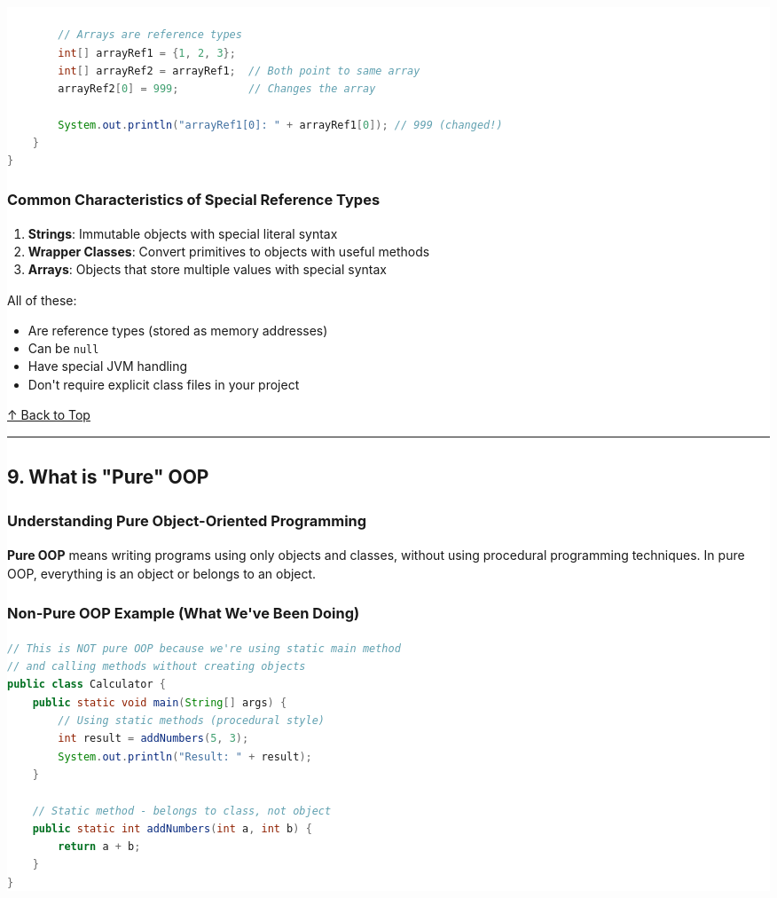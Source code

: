 ```java
        
        // Arrays are reference types
        int[] arrayRef1 = {1, 2, 3};
        int[] arrayRef2 = arrayRef1;  // Both point to same array
        arrayRef2[0] = 999;           // Changes the array
        
        System.out.println("arrayRef1[0]: " + arrayRef1[0]); // 999 (changed!)
    }
}
```

### Common Characteristics of Special Reference Types

1. **Strings**: Immutable objects with special literal syntax
2. **Wrapper Classes**: Convert primitives to objects with useful methods
3. **Arrays**: Objects that store multiple values with special syntax

All of these:
- Are reference types (stored as memory addresses)
- Can be `null`
- Have special JVM handling
- Don't require explicit class files in your project

[↑ Back to Top](#java-classes-objects-and-oop-fundamentals)

---

## 9. What is "Pure" OOP

### Understanding Pure Object-Oriented Programming

**Pure OOP** means writing programs using only objects and classes, without using procedural programming techniques. In pure OOP, everything is an object or belongs to an object.

### Non-Pure OOP Example (What We've Been Doing)

```java
// This is NOT pure OOP because we're using static main method
// and calling methods without creating objects
public class Calculator {
    public static void main(String[] args) {
        // Using static methods (procedural style)
        int result = addNumbers(5, 3);
        System.out.println("Result: " + result);
    }
    
    // Static method - belongs to class, not object
    public static int addNumbers(int a, int b) {
        return a + b;
    }
}
```
